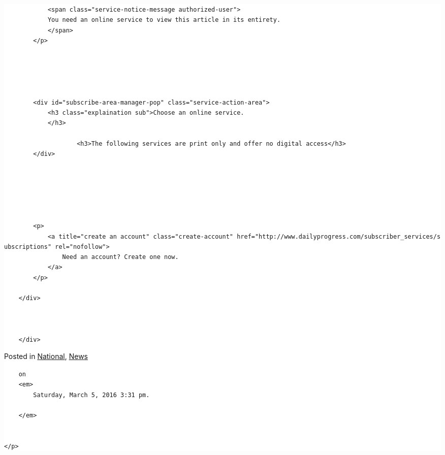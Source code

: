                 <span class="service-notice-message authorized-user">
                You need an online service to view this article in its entirety.
                </span>
            </p>

            

            
            
            <div id="subscribe-area-manager-pop" class="service-action-area">
                <h3 class="explaination sub">Choose an online service.
                </h3>
                        
                        <h3>The following services are print only and offer no digital access</h3>
            </div>
            

            


            
            <p>
                <a title="create an account" class="create-account" href="http://www.dailyprogress.com/subscriber_services/subscriptions" rel="nofollow">
                    Need an account? Create one now.
                </a>
            </p>
        
        </div>
        
    

        </div>
        



    




                      

            
</div>











<p class="story-keywords moz-border">
        Posted in
        <a href="http://www.dailyprogress.com/news/national" rel="tag">National</a>,
        <a href="http://www.dailyprogress.com/news" rel="tag">News</a>
        
        on
        <em>
            Saturday, March 5, 2016 3:31 pm.
            
        </em>
        
        
    </p>
